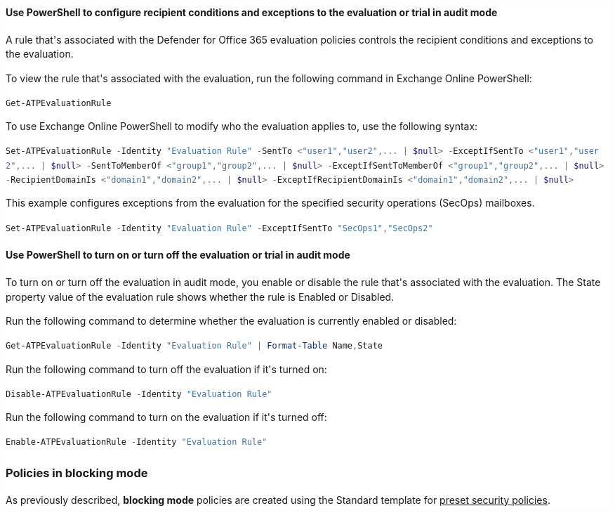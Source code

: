 #### Use PowerShell to configure recipient conditions and exceptions to the evaluation or trial in audit mode

A rule that's associated with the Defender for Office 365 evaluation policies controls the recipient conditions and exceptions to the evaluation.

To view the rule that's associated with the evaluation, run the following command in Exchange Online PowerShell:

```powershell
Get-ATPEvaluationRule
```

To use Exchange Online PowerShell to modify who the evaluation applies to, use the following syntax:

```powershell
Set-ATPEvaluationRule -Identity "Evaluation Rule" -SentTo <"user1","user2",... | $null> -ExceptIfSentTo <"user1","user2",... | $null> -SentToMemberOf <"group1","group2",... | $null> -ExceptIfSentToMemberOf <"group1","group2",... | $null> -RecipientDomainIs <"domain1","domain2",... | $null> -ExceptIfRecipientDomainIs <"domain1","domain2",... | $null>
```

This example configures exceptions from the evaluation for the specified security operations (SecOps) mailboxes.

```powershell
Set-ATPEvaluationRule -Identity "Evaluation Rule" -ExceptIfSentTo "SecOps1","SecOps2"
```

#### Use PowerShell to turn on or turn off the evaluation or trial in audit mode

To turn on or turn off the evaluation in audit mode, you enable or disable the rule that's associated with the evaluation. The State property value of the evaluation rule shows whether the rule is Enabled or Disabled.

Run the following command to determine whether the evaluation is currently enabled or disabled:

```powershell
Get-ATPEvaluationRule -Identity "Evaluation Rule" | Format-Table Name,State
```

Run the following command to turn off the evaluation if it's turned on:

```powershell
Disable-ATPEvaluationRule -Identity "Evaluation Rule"
```

Run the following command to turn on the evaluation if it's turned off:

```powershell
Enable-ATPEvaluationRule -Identity "Evaluation Rule"
```

### Policies in blocking mode

As previously described, **blocking mode** policies are created using the Standard template for [preset security policies](preset-security-policies.md).
